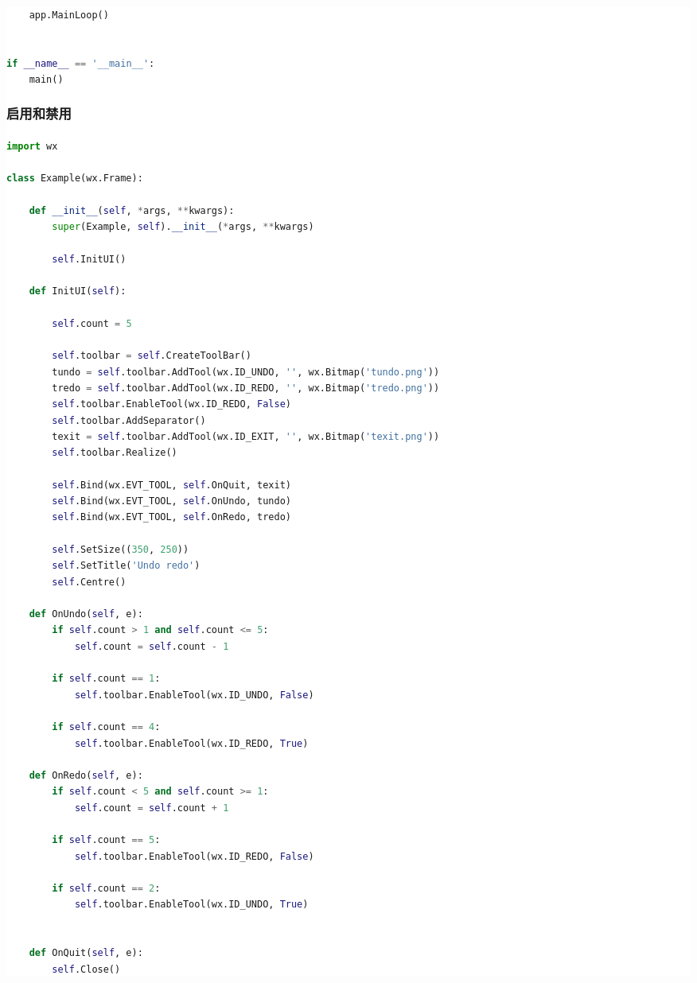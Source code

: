 ~~~python
    app.MainLoop()


if __name__ == '__main__':
    main()
~~~

### 启用和禁用 

~~~python
import wx

class Example(wx.Frame):

    def __init__(self, *args, **kwargs):
        super(Example, self).__init__(*args, **kwargs)

        self.InitUI()

    def InitUI(self):

        self.count = 5

        self.toolbar = self.CreateToolBar()
        tundo = self.toolbar.AddTool(wx.ID_UNDO, '', wx.Bitmap('tundo.png'))
        tredo = self.toolbar.AddTool(wx.ID_REDO, '', wx.Bitmap('tredo.png'))
        self.toolbar.EnableTool(wx.ID_REDO, False)
        self.toolbar.AddSeparator()
        texit = self.toolbar.AddTool(wx.ID_EXIT, '', wx.Bitmap('texit.png'))
        self.toolbar.Realize()

        self.Bind(wx.EVT_TOOL, self.OnQuit, texit)
        self.Bind(wx.EVT_TOOL, self.OnUndo, tundo)
        self.Bind(wx.EVT_TOOL, self.OnRedo, tredo)

        self.SetSize((350, 250))
        self.SetTitle('Undo redo')
        self.Centre()

    def OnUndo(self, e):
        if self.count > 1 and self.count <= 5:
            self.count = self.count - 1

        if self.count == 1:
            self.toolbar.EnableTool(wx.ID_UNDO, False)

        if self.count == 4:
            self.toolbar.EnableTool(wx.ID_REDO, True)

    def OnRedo(self, e):
        if self.count < 5 and self.count >= 1:
            self.count = self.count + 1

        if self.count == 5:
            self.toolbar.EnableTool(wx.ID_REDO, False)

        if self.count == 2:
            self.toolbar.EnableTool(wx.ID_UNDO, True)


    def OnQuit(self, e):
        self.Close()

~~~